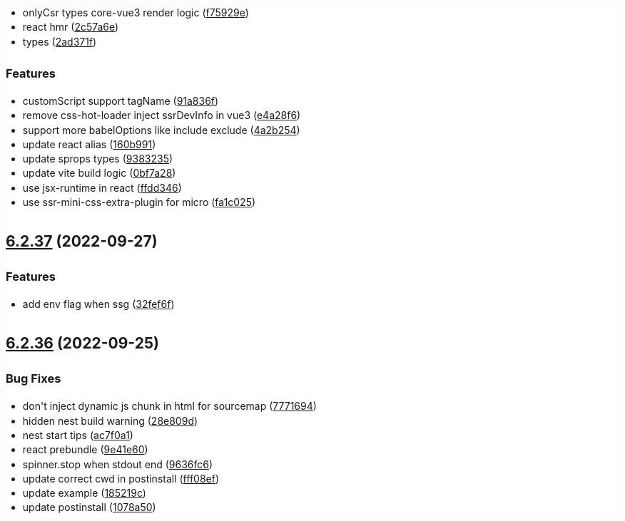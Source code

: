 * onlyCsr types core-vue3 render logic ([f75929e](https://github.com/zhangyuang/ssr/commit/f75929ef84e564fe7e3d9c5c6d1e56fe70f5629b))
* react hmr ([2c57a6e](https://github.com/zhangyuang/ssr/commit/2c57a6e14d485500a2e8868035d9cb6e1fa883b0))
* types ([2ad371f](https://github.com/zhangyuang/ssr/commit/2ad371fc6c0b27e6e52801048a28a3d8fdcfccf7))


### Features

* customScript support tagName ([91a836f](https://github.com/zhangyuang/ssr/commit/91a836f0b423b46f730a2c893b56f89bddd470c5))
* remove css-hot-loader inject ssrDevInfo in vue3 ([e4a28f6](https://github.com/zhangyuang/ssr/commit/e4a28f66ae019bbd5a11df649b8ffe92f6b2b2da))
* support more babelOptions like include exclude ([4a2b254](https://github.com/zhangyuang/ssr/commit/4a2b254f4f6a9996bf3c3f9fea561636d61b85ac))
* update react alias ([160b991](https://github.com/zhangyuang/ssr/commit/160b9911166172f36db9690be87f35fcbfc747aa))
* update sprops types ([9383235](https://github.com/zhangyuang/ssr/commit/9383235321f171b4d5c877d08025e9b9936175d3))
* update vite build logic ([0bf7a28](https://github.com/zhangyuang/ssr/commit/0bf7a28ca38f2cde8501dfb53546f4d3b0c6f51f))
* use jsx-runtime in react ([ffdd346](https://github.com/zhangyuang/ssr/commit/ffdd34674ff0753e130b6570ab9eef3b1aec5217))
* use ssr-mini-css-extra-plugin for micro ([fa1c025](https://github.com/zhangyuang/ssr/commit/fa1c025b19b38733c20b11a40860b7eb648387e6))



## [6.2.37](https://github.com/zhangyuang/ssr/compare/cli@6.2.36...cli@6.2.37) (2022-09-27)


### Features

* add env flag when ssg ([32fef6f](https://github.com/zhangyuang/ssr/commit/32fef6f8d43bf2cecb867f6d0e2d9f8e6d113224))



## [6.2.36](https://github.com/zhangyuang/ssr/compare/cli@6.2.34...cli@6.2.36) (2022-09-25)


### Bug Fixes

* don't inject dynamic js chunk in html for sourcemap ([7771694](https://github.com/zhangyuang/ssr/commit/7771694d1e34ab2fccf5e411a5b7611047b38a23))
* hidden nest build warning ([28e809d](https://github.com/zhangyuang/ssr/commit/28e809da607a77e6e0d97075c179d3b0a53a988d))
* nest start tips ([ac7f0a1](https://github.com/zhangyuang/ssr/commit/ac7f0a1a50b5765fcd00d00195b5a413070ac0b3))
* react prebundle ([9e41e60](https://github.com/zhangyuang/ssr/commit/9e41e607e54db98aa3b9dd9b8e23d744efbbcda3))
* spinner.stop when stdout end ([9636fc6](https://github.com/zhangyuang/ssr/commit/9636fc650cf8f9050381480f06c58103f1806d05))
* update correct cwd in postinstall ([fff08ef](https://github.com/zhangyuang/ssr/commit/fff08efe37436f96e599f2265b1931c0a1d6df72))
* update example ([185219c](https://github.com/zhangyuang/ssr/commit/185219cee04d55d347b8dc6511798430a5f19c73))
* update postinstall ([1078a50](https://github.com/zhangyuang/ssr/commit/1078a50254f27de58525ffec4f7c92a60e4dc03c))
